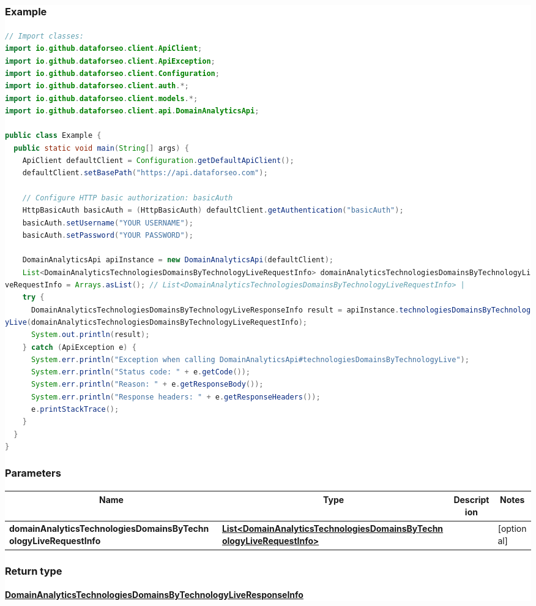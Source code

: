 ### Example
```java
// Import classes:
import io.github.dataforseo.client.ApiClient;
import io.github.dataforseo.client.ApiException;
import io.github.dataforseo.client.Configuration;
import io.github.dataforseo.client.auth.*;
import io.github.dataforseo.client.models.*;
import io.github.dataforseo.client.api.DomainAnalyticsApi;

public class Example {
  public static void main(String[] args) {
    ApiClient defaultClient = Configuration.getDefaultApiClient();
    defaultClient.setBasePath("https://api.dataforseo.com");
    
    // Configure HTTP basic authorization: basicAuth
    HttpBasicAuth basicAuth = (HttpBasicAuth) defaultClient.getAuthentication("basicAuth");
    basicAuth.setUsername("YOUR USERNAME");
    basicAuth.setPassword("YOUR PASSWORD");

    DomainAnalyticsApi apiInstance = new DomainAnalyticsApi(defaultClient);
    List<DomainAnalyticsTechnologiesDomainsByTechnologyLiveRequestInfo> domainAnalyticsTechnologiesDomainsByTechnologyLiveRequestInfo = Arrays.asList(); // List<DomainAnalyticsTechnologiesDomainsByTechnologyLiveRequestInfo> | 
    try {
      DomainAnalyticsTechnologiesDomainsByTechnologyLiveResponseInfo result = apiInstance.technologiesDomainsByTechnologyLive(domainAnalyticsTechnologiesDomainsByTechnologyLiveRequestInfo);
      System.out.println(result);
    } catch (ApiException e) {
      System.err.println("Exception when calling DomainAnalyticsApi#technologiesDomainsByTechnologyLive");
      System.err.println("Status code: " + e.getCode());
      System.err.println("Reason: " + e.getResponseBody());
      System.err.println("Response headers: " + e.getResponseHeaders());
      e.printStackTrace();
    }
  }
}
```

### Parameters

| Name | Type | Description  | Notes |
|------------- | ------------- | ------------- | -------------|
| **domainAnalyticsTechnologiesDomainsByTechnologyLiveRequestInfo** | [**List&lt;DomainAnalyticsTechnologiesDomainsByTechnologyLiveRequestInfo&gt;**](DomainAnalyticsTechnologiesDomainsByTechnologyLiveRequestInfo.md)|  | [optional] |

### Return type

[**DomainAnalyticsTechnologiesDomainsByTechnologyLiveResponseInfo**](DomainAnalyticsTechnologiesDomainsByTechnologyLiveResponseInfo.md)
